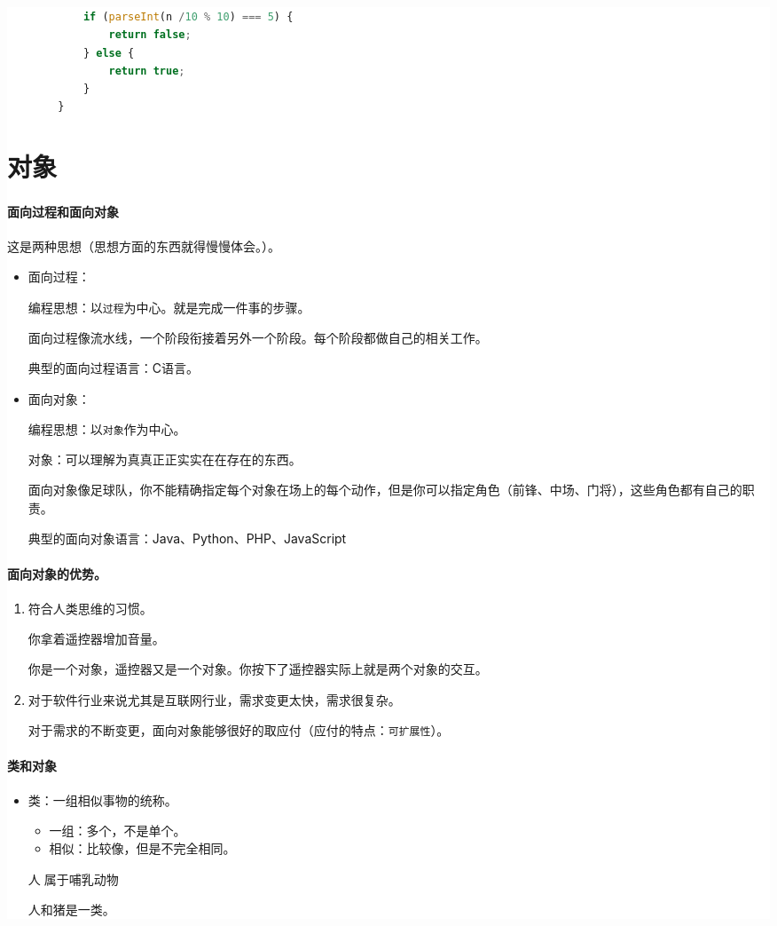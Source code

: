 ```js
            if (parseInt(n /10 % 10) === 5) {
                return false;
            } else {
                return true;
            }
        }
```





# 对象

#### 面向过程和面向对象

这是两种思想（思想方面的东西就得慢慢体会。）。



* 面向过程：

  编程思想：以`过程`为中心。就是完成一件事的步骤。

  面向过程像流水线，一个阶段衔接着另外一个阶段。每个阶段都做自己的相关工作。

  典型的面向过程语言：C语言。

* 面向对象：

  编程思想：以`对象`作为中心。

  对象：可以理解为真真正正实实在在存在的东西。

  面向对象像足球队，你不能精确指定每个对象在场上的每个动作，但是你可以指定角色（前锋、中场、门将），这些角色都有自己的职责。

  典型的面向对象语言：Java、Python、PHP、JavaScript

#### 面向对象的优势。

1. 符合人类思维的习惯。

   你拿着遥控器增加音量。

   你是一个对象，遥控器又是一个对象。你按下了遥控器实际上就是两个对象的交互。

2. 对于软件行业来说尤其是互联网行业，需求变更太快，需求很复杂。

   对于需求的不断变更，面向对象能够很好的取应付（应付的特点：`可扩展性`）。

   

#### 类和对象

* 类：一组相似事物的统称。

  * 一组：多个，不是单个。
  * 相似：比较像，但是不完全相同。

  人  属于哺乳动物      

  人和猪是一类。
